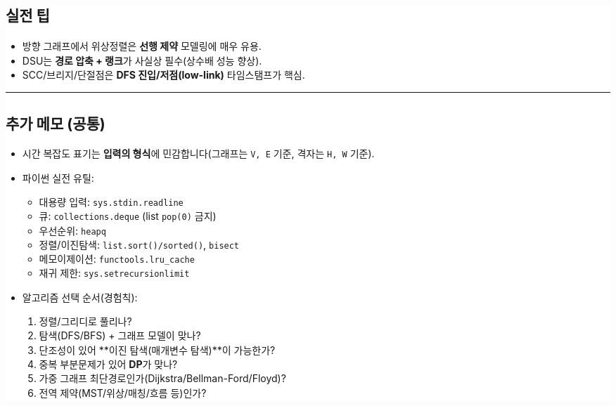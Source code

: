 ## 실전 팁

* 방향 그래프에서 위상정렬은 **선행 제약** 모델링에 매우 유용.
* DSU는 **경로 압축 + 랭크**가 사실상 필수(상수배 성능 향상).
* SCC/브리지/단절점은 **DFS 진입/저점(low-link)** 타임스탬프가 핵심.

---

## 추가 메모 (공통)

* 시간 복잡도 표기는 **입력의 형식**에 민감합니다(그래프는 `V, E` 기준, 격자는 `H, W` 기준).
* 파이썬 실전 유틸:

  * 대용량 입력: `sys.stdin.readline`
  * 큐: `collections.deque` (list `pop(0)` 금지)
  * 우선순위: `heapq`
  * 정렬/이진탐색: `list.sort()/sorted()`, `bisect`
  * 메모이제이션: `functools.lru_cache`
  * 재귀 제한: `sys.setrecursionlimit`
* 알고리즘 선택 순서(경험칙):

  1. 정렬/그리디로 풀리나?
  2. 탐색(DFS/BFS) + 그래프 모델이 맞나?
  3. 단조성이 있어 **이진 탐색(매개변수 탐색)**이 가능한가?
  4. 중복 부분문제가 있어 **DP**가 맞나?
  5. 가중 그래프 최단경로인가(Dijkstra/Bellman-Ford/Floyd)?
  6. 전역 제약(MST/위상/매칭/흐름 등)인가?
